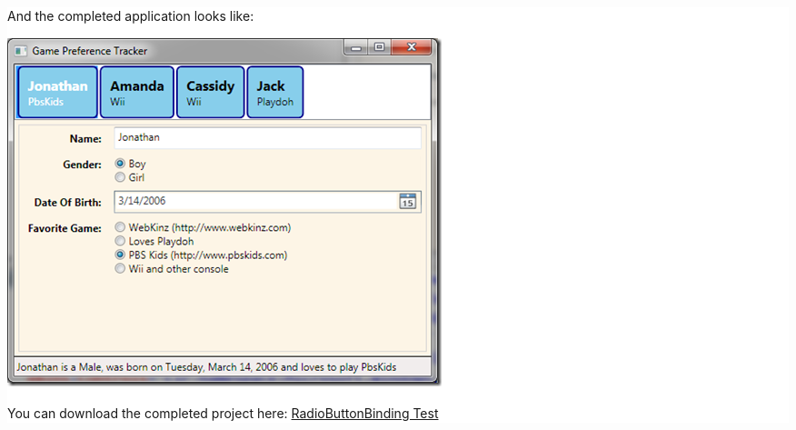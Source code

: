 And the completed application looks like:

![image](/images/image_thumb_3.png "image")

You can download the completed project here: [RadioButtonBinding Test](/samples/RadioButtonBinding.zip)

